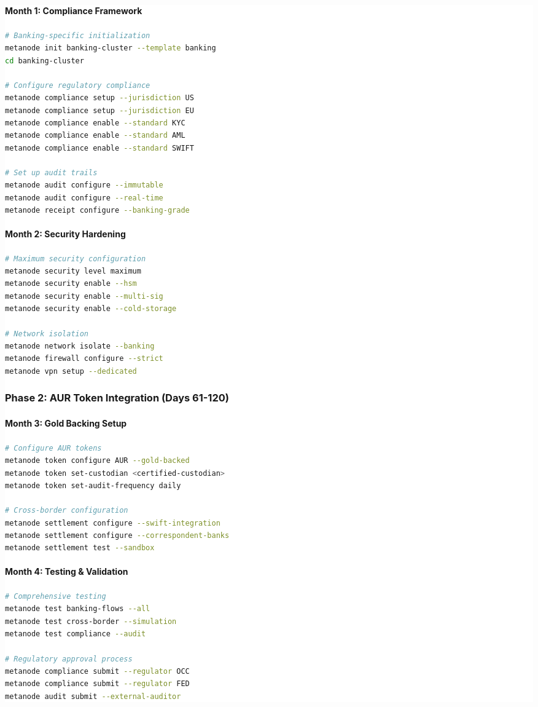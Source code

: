#### **Month 1: Compliance Framework**
```bash
# Banking-specific initialization
metanode init banking-cluster --template banking
cd banking-cluster

# Configure regulatory compliance
metanode compliance setup --jurisdiction US
metanode compliance setup --jurisdiction EU
metanode compliance enable --standard KYC
metanode compliance enable --standard AML
metanode compliance enable --standard SWIFT

# Set up audit trails
metanode audit configure --immutable
metanode audit configure --real-time
metanode receipt configure --banking-grade
```

#### **Month 2: Security Hardening**
```bash
# Maximum security configuration
metanode security level maximum
metanode security enable --hsm
metanode security enable --multi-sig
metanode security enable --cold-storage

# Network isolation
metanode network isolate --banking
metanode firewall configure --strict
metanode vpn setup --dedicated
```

### **Phase 2: AUR Token Integration (Days 61-120)**

#### **Month 3: Gold Backing Setup**
```bash
# Configure AUR tokens
metanode token configure AUR --gold-backed
metanode token set-custodian <certified-custodian>
metanode token set-audit-frequency daily

# Cross-border configuration
metanode settlement configure --swift-integration
metanode settlement configure --correspondent-banks
metanode settlement test --sandbox
```

#### **Month 4: Testing & Validation**
```bash
# Comprehensive testing
metanode test banking-flows --all
metanode test cross-border --simulation
metanode test compliance --audit

# Regulatory approval process
metanode compliance submit --regulator OCC
metanode compliance submit --regulator FED
metanode audit submit --external-auditor
```
